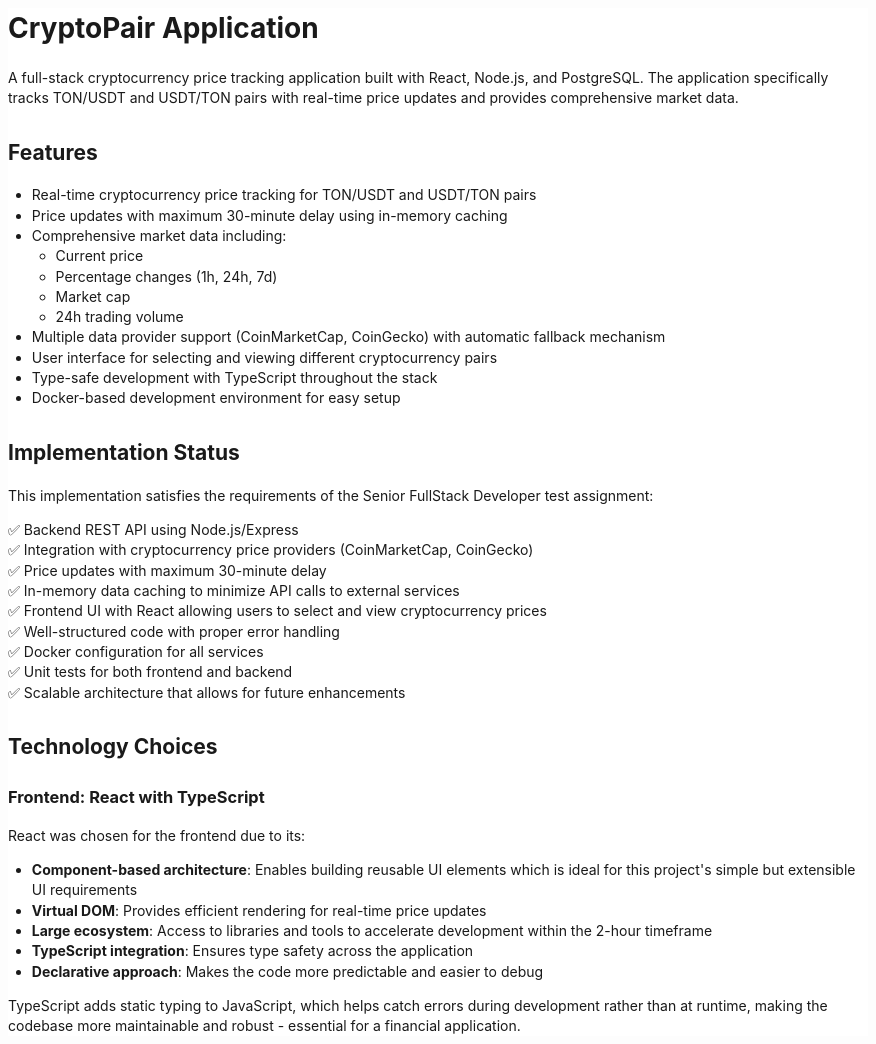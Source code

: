 # CryptoPair Application

A full-stack cryptocurrency price tracking application built with React, Node.js, and PostgreSQL. The application specifically tracks TON/USDT and USDT/TON pairs with real-time price updates and provides comprehensive market data.

## Features

- Real-time cryptocurrency price tracking for TON/USDT and USDT/TON pairs
- Price updates with maximum 30-minute delay using in-memory caching
- Comprehensive market data including:
  - Current price
  - Percentage changes (1h, 24h, 7d)
  - Market cap
  - 24h trading volume
- Multiple data provider support (CoinMarketCap, CoinGecko) with automatic fallback mechanism
- User interface for selecting and viewing different cryptocurrency pairs
- Type-safe development with TypeScript throughout the stack
- Docker-based development environment for easy setup

## Implementation Status

This implementation satisfies the requirements of the Senior FullStack Developer test assignment:

✅ Backend REST API using Node.js/Express  
✅ Integration with cryptocurrency price providers (CoinMarketCap, CoinGecko)  
✅ Price updates with maximum 30-minute delay  
✅ In-memory data caching to minimize API calls to external services  
✅ Frontend UI with React allowing users to select and view cryptocurrency prices  
✅ Well-structured code with proper error handling  
✅ Docker configuration for all services  
✅ Unit tests for both frontend and backend  
✅ Scalable architecture that allows for future enhancements  

## Technology Choices

### Frontend: React with TypeScript

React was chosen for the frontend due to its:
- **Component-based architecture**: Enables building reusable UI elements which is ideal for this project's simple but extensible UI requirements
- **Virtual DOM**: Provides efficient rendering for real-time price updates
- **Large ecosystem**: Access to libraries and tools to accelerate development within the 2-hour timeframe
- **TypeScript integration**: Ensures type safety across the application
- **Declarative approach**: Makes the code more predictable and easier to debug

TypeScript adds static typing to JavaScript, which helps catch errors during development rather than at runtime, making the codebase more maintainable and robust - essential for a financial application.
